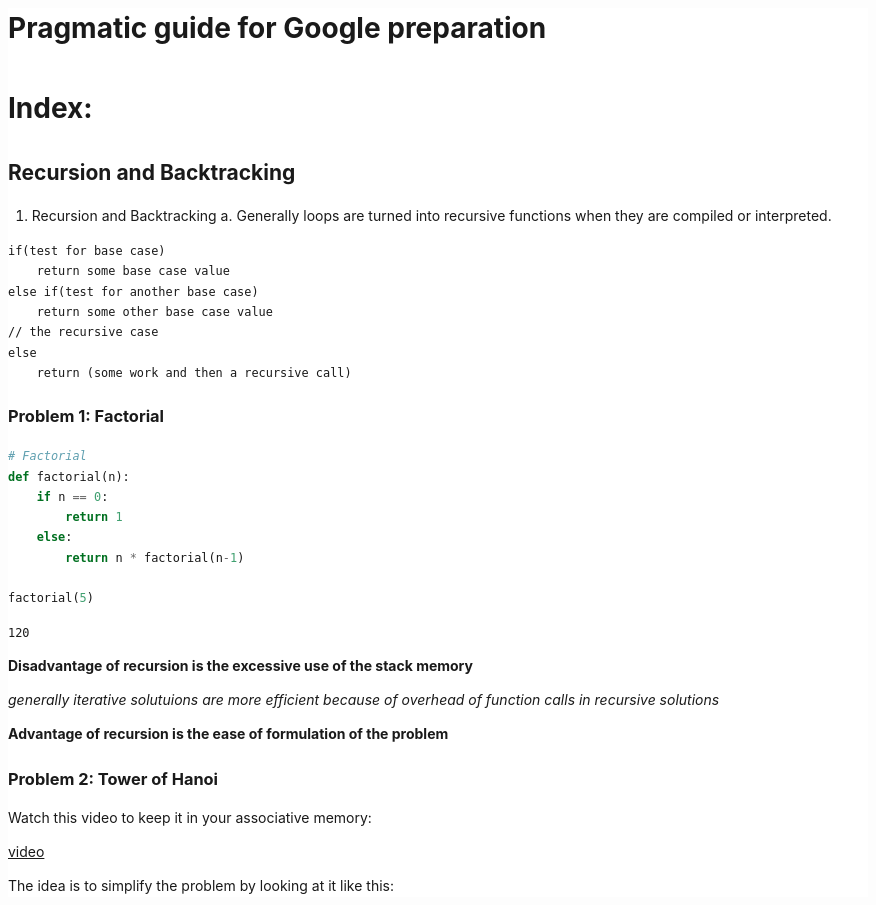 
# Pragmatic guide for Google preparation

# Index:

## Recursion and Backtracking

1. Recursion and Backtracking
    a. Generally loops are turned into recursive functions when they are compiled or interpreted.

```
if(test for base case)
    return some base case value
else if(test for another base case)
    return some other base case value
// the recursive case
else
    return (some work and then a recursive call)
```

### Problem 1: Factorial


```python
# Factorial
def factorial(n):
    if n == 0:
        return 1
    else:
        return n * factorial(n-1)

factorial(5)
```




    120



**Disadvantage of recursion is the excessive use of the stack memory**

*generally iterative solutuions are more efficient because of overhead of function calls in recursive solutions*

**Advantage of recursion is the ease of formulation of the problem**

### Problem 2: Tower of Hanoi

Watch this video to keep it in your associative memory:

<a href="https://www.youtube.com/watch?v=rVPuzFYlfYE">video</a>

The idea is to simplify the problem by looking at it like this: